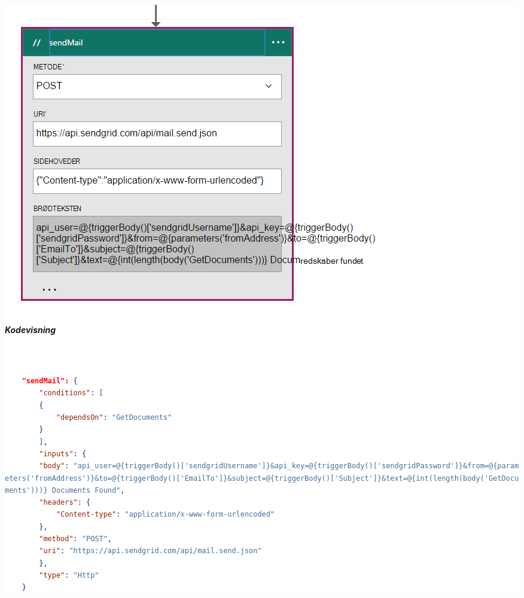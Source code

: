 ![Sende mail](./media/documentdb-change-notification/sendemail.png)

##### <a name="code-view"></a>Kodevisning

```JSON


    "sendMail": {
        "conditions": [
        {
            "dependsOn": "GetDocuments"
        }
        ],
        "inputs": {
        "body": "api_user=@{triggerBody()['sendgridUsername']}&api_key=@{triggerBody()['sendgridPassword']}&from=@{parameters('fromAddress')}&to=@{triggerBody()['EmailTo']}&subject=@{triggerBody()['Subject']}&text=@{int(length(body('GetDocuments')))} Documents Found",
        "headers": {
            "Content-type": "application/x-www-form-urlencoded"
        },
        "method": "POST",
        "uri": "https://api.sendgrid.com/api/mail.send.json"
        },
        "type": "Http"
    }
```
